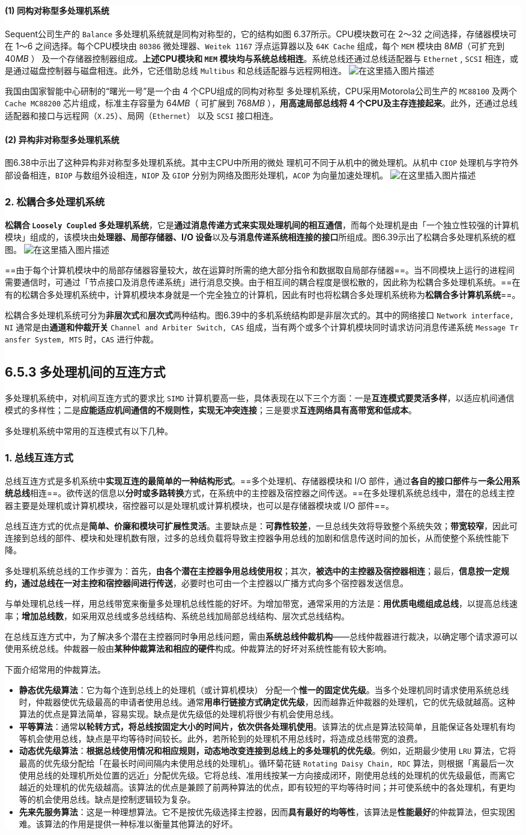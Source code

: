 #### (1) 同构对称型多处理机系统
Sequent公司生产的 `Balance` 多处理机系统就是同构对称型的，它的结构如图
6.37所示。CPU模块数可在 $2～32$ 之间选择，存储器模块可在 $1～6$ 之间选择。每个CPU模块由 `80386` 微处理器、`Weitek 1167` 浮点运算器以及 `64K Cache` 组成，每个 `MEM` 模块由 $8MB$（可扩充到 $40MB$ ） 及一个存储器控制器组成。**上述CPU模块和 `MEM` 模块均与系统总线相连**。系统总线还通过总线适配器与 `Ethernet` , `SCSI` 相连，或是通过磁盘控制器与磁盘相连。此外，它还借助总线 `Multibus` 和总线适配器与远程网相连。
![在这里插入图片描述](https://img-blog.csdnimg.cn/ea4c12e78c6c40e5b3cc7cbce76675a5.png)

我国由国家智能中心研制的“曙光一号”是一个由 $4$ 个CPU组成的同构对称型
多处理机系统，CPU采用Motorola公司生产的 `MC88100` 及两个 `Cache MC88200` 芯片组成，标准主存容量为 $64MB$（ 可扩展到 $768MB$ ），**用高速局部总线将 $4$ 个CPU及主存连接起来**。此外，还通过总线适配器和接口与远程网（`X.25`）、局网（`Ethernet`） 以及 `SCSI` 接口相连。
 

#### (2) 异构非对称型多处理机系统
图6.38中示出了这种异构非对称型多处理机系统。其中主CPU中所用的微处
理机可不同于从机中的微处理机。从机中 `CIOP` 处理机与字符外部设备相连，`BIOP` 与数组外设相连，`NIOP` 及 `GIOP` 分别为网络及图形处理机，`ACOP` 为向量加速处理机。
![在这里插入图片描述](https://img-blog.csdnimg.cn/253c93a048ee48e7a04ef85edd4024de.png)

### 2. 松耦合多处理机系统
**松耦合 `Loosely Coupled` 多处理机系统**，它是**通过消息传递方式来实现处理机间的相互通信**，而每个处理机是由「一个独立性较强的计算机模块」组成的，该模块由**处理器、局部存储器、I/O 设备**以及**与消息传递系统相连接的接口**所组成。图6.39示出了松耦合多处理机系统的框图。
![在这里插入图片描述](https://img-blog.csdnimg.cn/7e607ea00a05499da5c14e6cc9558a72.png)

==由于每个计算机模块中的局部存储器容量较大，故在运算时所需的绝大部分指令和数据取自局部存储器==。当不同模块上运行的进程间需要通信时，可通过「节点接口及消息传递系统」进行消息交换。由于相互间的耦合程度是很松散的，因此称为松耦合多处理机系统。==在有的松耦合多处理机系统中，计算机模块本身就是一个完全独立的计算机，因此有时也将松耦合多处理机系统称为**松耦合多计算机系统**==。

松耦合多处理机系统可分为**非层次式**和**层次式**两种结构。图6.39中的多机系统结构即是非层次式的。其中的网络接口 `Network interface, NI` 通常是由**通道和仲裁开关** `Channel and Arbiter Switch, CAS` 组成，当有两个或多个计算机模块同时请求访问消息传递系统 `Message Transfer System, MTS` 时，`CAS` 进行仲裁。

## 6.5.3 多处理机间的互连方式
多处理机系统中，对机间互连方式的要求比 `SIMD` 计算机要高一些，具体表现在以下三个方面：一是**互连模式要灵活多样**，以适应机间通信模式的多样性；二是**应能适应机间通信的不规则性，实现无冲突连接**；三是要求**互连网络具有高带宽和低成本**。

多处理机系统中常用的互连模式有以下几种。
### 1. 总线互连方式
总线互连方式是多机系统中**实现互连的最简单的一种结构形式**。==多个处理机、存储器模块和 I/O 部件，通过**各自的接口部件**与**一条公用系统总线**相连==。欲传送的信息以**分时或多路转换**方式，在系统中的主控器及宿控器之间传送。==在多处理机系统总线中，潜在的总线主控器主要是处理机或计算机模块，宿控器可以是处理机或计算机模块，也可以是存储器模块或 I/O 部件==。

总线互连方式的优点是**简单、价廉和模块可扩展性灵活**。主要缺点是：**可靠性较差**，一旦总线失效将导致整个系统失效；**带宽较窄**，因此可连接到总线的部件、模块和处理机数有限，过多的总线负载将导致主控器争用总线的加剧和信息传送时间的加长，从而使整个系统性能下降。

多处理机系统总线的工作步骤为：首先，**由各个潜在主控器争用总线使用权**；其次，**被选中的主控器及宿控器相连**；最后，**信息按一定规约，通过总线在一对主控和宿控器间进行传送**，必要时也可由一个主控器以广播方式向多个宿控器发送信息。

与单处理机总线一样，用总线带宽来衡量多处理机总线性能的好坏。为增加带宽，通常采用的方法是：**用优质电缆组成总线**，以提高总线速率；**增加总线数**，如采用双总线或多总线结构、系统总线加局部总线结构、层次式总线结构。

在总线互连方式中，为了解决多个潜在主控器同时争用总线问题，需由**系统总线仲裁机构**——总线仲裁器进行裁决，以确定哪个请求源可以使用系统总线。仲裁器一般由**某种仲裁算法和相应的硬件**构成。仲裁算法的好坏对系统性能有较大影响。

下面介绍常用的仲裁算法。
- **静态优先级算法**：它为每个连到总线上的处理机（或计算机模块） 分配一个**惟一的固定优先级**。当多个处理机同时请求使用系统总线时，仲裁器使优先级最高的申请者使用总线。通常**用串行链接方式确定优先级**，因而越靠近仲裁器的处理机，它的优先级就越高。这种算法的优点是算法简单，容易实现。缺点是优先级低的处理机将很少有机会使用总线。
- **平等算法**：通常**以轮转方式，将总线按固定大小的时间片，依次供各处理机使用**。该算法的优点是算法较简单，且能保证各处理机有均等机会使用总线，缺点是平均等待时间较长。此外，若所轮到的处理机不用总线时，将造成总线带宽的浪费。
- **动态优先级算法**：**根据总线使用情况和相应规则，动态地改变连接到总线上的多处理机的优先级**。例如，近期最少使用 `LRU` 算法，它将最高的优先级分配给「在最长时间间隔内未使用总线的处理机」。循环菊花链 `Rotating Daisy Chain, RDC` 算法，则根据「离最后一次使用总线的处理机所处位置的远近」分配优先级。它将总线、准用线按某一方向接成闭环，刚使用总线的处理机的优先级最低，而离它越近的处理机的优先级越高。该算法的优点是兼顾了前两种算法的优点，即有较短的平均等待时间；并可使系统中的各处理机，有更均等的机会使用总线。缺点是控制逻辑较为复杂。
- **先来先服务算法**：这是一种理想算法。它不是按优先级选择主控器，因而**具有最好的均等性**，该算法是**性能最好**的仲裁算法，但实现困难。该算法的作用是提供一种标准以衡量其他算法的好坏。
